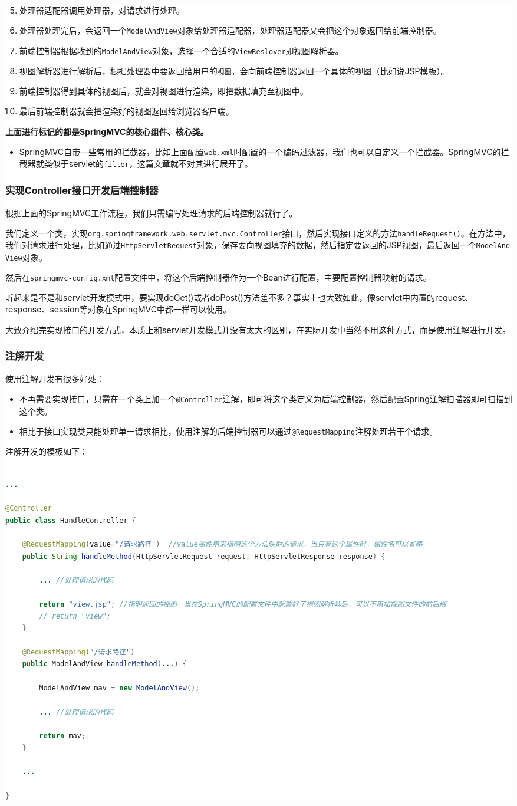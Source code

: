5. 处理器适配器调用处理器，对请求进行处理。

6. 处理器处理完后，会返回一个`ModelAndView`对象给处理器适配器，处理器适配器又会把这个对象返回给前端控制器。

7. 前端控制器根据收到的`ModelAndView`对象，选择一个合适的`ViewReslover`即视图解析器。

8. 视图解析器进行解析后，根据处理器中要返回给用户的`视图`，会向前端控制器返回一个具体的视图（比如说JSP模板）。

9. 前端控制器得到具体的视图后，就会对视图进行渲染，即把数据填充至视图中。

10. 最后前端控制器就会把渲染好的视图返回给浏览器客户端。

**上面进行标记的都是SpringMVC的核心组件、核心类。**

+ SpringMVC自带一些常用的拦截器，比如上面配置`web.xml`时配置的一个编码过滤器，我们也可以自定义一个拦截器。SpringMVC的拦截器就类似于servlet的`filter`，这篇文章就不对其进行展开了。

### 实现Controller接口开发后端控制器

根据上面的SpringMVC工作流程，我们只需编写处理请求的后端控制器就行了。

我们定义一个类，实现`org.springframework.web.servlet.mvc.Controller`接口，然后实现接口定义的方法`handleRequest()`。在方法中，我们对请求进行处理，比如通过`HttpServletRequest`对象，保存要向视图填充的数据，然后指定要返回的JSP视图，最后返回一个`ModelAndView`对象。

然后在`springmvc-config.xml`配置文件中，将这个后端控制器作为一个Bean进行配置，主要配置控制器映射的请求。

听起来是不是和servlet开发模式中，要实现doGet()或者doPost()方法差不多？事实上也大致如此，像servlet中内置的request、response、session等对象在SpringMVC中都一样可以使用。

大致介绍完实现接口的开发方式，本质上和servlet开发模式并没有太大的区别，在实际开发中当然不用这种方式，而是使用注解进行开发。

### 注解开发

使用注解开发有很多好处：

+ 不再需要实现接口，只需在一个类上加一个`@Controller`注解，即可将这个类定义为后端控制器，然后配置Spring注解扫描器即可扫描到这个类。

+ 相比于接口实现类只能处理单一请求相比，使用注解的后端控制器可以通过`@RequestMapping`注解处理若干个请求。

注解开发的模板如下：

``` java

...

@Controller
public class HandleController {

    @RequestMapping(value="/请求路径")  //value属性用来指明这个方法映射的请求，当只有这个属性时，属性名可以省略
    public String handleMethod(HttpServletRequest request, HttpServletResponse response) {

        ... //处理请求的代码

        return "view.jsp"; //指明返回的视图，当在SpringMVC的配置文件中配置好了视图解析器后，可以不用加视图文件的前后缀
        // return "view";
    }

    @RequestMapping("/请求路径")
    public ModelAndView handleMethod(...) {

        ModelAndView mav = new ModelAndView();

        ... //处理请求的代码

        return mav;
    }

    ...

}
```
